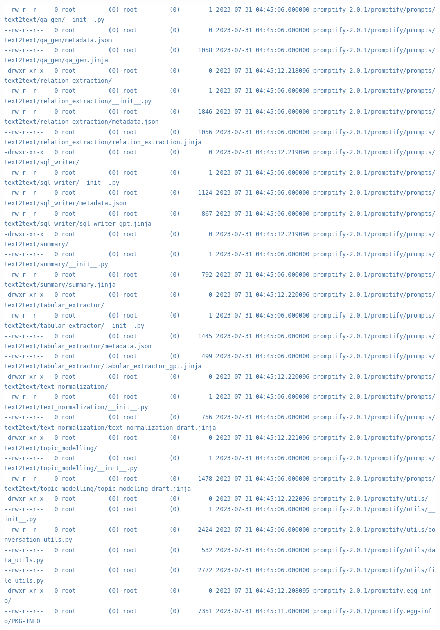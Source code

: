```diff
--rw-r--r--   0 root         (0) root         (0)        1 2023-07-31 04:45:06.000000 promptify-2.0.1/promptify/prompts/text2text/qa_gen/__init__.py
--rw-r--r--   0 root         (0) root         (0)        0 2023-07-31 04:45:06.000000 promptify-2.0.1/promptify/prompts/text2text/qa_gen/metadata.json
--rw-r--r--   0 root         (0) root         (0)     1058 2023-07-31 04:45:06.000000 promptify-2.0.1/promptify/prompts/text2text/qa_gen/qa_gen.jinja
-drwxr-xr-x   0 root         (0) root         (0)        0 2023-07-31 04:45:12.218096 promptify-2.0.1/promptify/prompts/text2text/relation_extraction/
--rw-r--r--   0 root         (0) root         (0)        1 2023-07-31 04:45:06.000000 promptify-2.0.1/promptify/prompts/text2text/relation_extraction/__init__.py
--rw-r--r--   0 root         (0) root         (0)     1846 2023-07-31 04:45:06.000000 promptify-2.0.1/promptify/prompts/text2text/relation_extraction/metadata.json
--rw-r--r--   0 root         (0) root         (0)     1056 2023-07-31 04:45:06.000000 promptify-2.0.1/promptify/prompts/text2text/relation_extraction/relation_extraction.jinja
-drwxr-xr-x   0 root         (0) root         (0)        0 2023-07-31 04:45:12.219096 promptify-2.0.1/promptify/prompts/text2text/sql_writer/
--rw-r--r--   0 root         (0) root         (0)        1 2023-07-31 04:45:06.000000 promptify-2.0.1/promptify/prompts/text2text/sql_writer/__init__.py
--rw-r--r--   0 root         (0) root         (0)     1124 2023-07-31 04:45:06.000000 promptify-2.0.1/promptify/prompts/text2text/sql_writer/metadata.json
--rw-r--r--   0 root         (0) root         (0)      867 2023-07-31 04:45:06.000000 promptify-2.0.1/promptify/prompts/text2text/sql_writer/sql_writer_gpt.jinja
-drwxr-xr-x   0 root         (0) root         (0)        0 2023-07-31 04:45:12.219096 promptify-2.0.1/promptify/prompts/text2text/summary/
--rw-r--r--   0 root         (0) root         (0)        1 2023-07-31 04:45:06.000000 promptify-2.0.1/promptify/prompts/text2text/summary/__init__.py
--rw-r--r--   0 root         (0) root         (0)      792 2023-07-31 04:45:06.000000 promptify-2.0.1/promptify/prompts/text2text/summary/summary.jinja
-drwxr-xr-x   0 root         (0) root         (0)        0 2023-07-31 04:45:12.220096 promptify-2.0.1/promptify/prompts/text2text/tabular_extractor/
--rw-r--r--   0 root         (0) root         (0)        1 2023-07-31 04:45:06.000000 promptify-2.0.1/promptify/prompts/text2text/tabular_extractor/__init__.py
--rw-r--r--   0 root         (0) root         (0)     1445 2023-07-31 04:45:06.000000 promptify-2.0.1/promptify/prompts/text2text/tabular_extractor/metadata.json
--rw-r--r--   0 root         (0) root         (0)      499 2023-07-31 04:45:06.000000 promptify-2.0.1/promptify/prompts/text2text/tabular_extractor/tabular_extractor_gpt.jinja
-drwxr-xr-x   0 root         (0) root         (0)        0 2023-07-31 04:45:12.220096 promptify-2.0.1/promptify/prompts/text2text/text_normalization/
--rw-r--r--   0 root         (0) root         (0)        1 2023-07-31 04:45:06.000000 promptify-2.0.1/promptify/prompts/text2text/text_normalization/__init__.py
--rw-r--r--   0 root         (0) root         (0)      756 2023-07-31 04:45:06.000000 promptify-2.0.1/promptify/prompts/text2text/text_normalization/text_normalization_draft.jinja
-drwxr-xr-x   0 root         (0) root         (0)        0 2023-07-31 04:45:12.221096 promptify-2.0.1/promptify/prompts/text2text/topic_modelling/
--rw-r--r--   0 root         (0) root         (0)        1 2023-07-31 04:45:06.000000 promptify-2.0.1/promptify/prompts/text2text/topic_modelling/__init__.py
--rw-r--r--   0 root         (0) root         (0)     1478 2023-07-31 04:45:06.000000 promptify-2.0.1/promptify/prompts/text2text/topic_modelling/topic_modeling_draft.jinja
-drwxr-xr-x   0 root         (0) root         (0)        0 2023-07-31 04:45:12.222096 promptify-2.0.1/promptify/utils/
--rw-r--r--   0 root         (0) root         (0)        1 2023-07-31 04:45:06.000000 promptify-2.0.1/promptify/utils/__init__.py
--rw-r--r--   0 root         (0) root         (0)     2424 2023-07-31 04:45:06.000000 promptify-2.0.1/promptify/utils/conversation_utils.py
--rw-r--r--   0 root         (0) root         (0)      532 2023-07-31 04:45:06.000000 promptify-2.0.1/promptify/utils/data_utils.py
--rw-r--r--   0 root         (0) root         (0)     2772 2023-07-31 04:45:06.000000 promptify-2.0.1/promptify/utils/file_utils.py
-drwxr-xr-x   0 root         (0) root         (0)        0 2023-07-31 04:45:12.208095 promptify-2.0.1/promptify.egg-info/
--rw-r--r--   0 root         (0) root         (0)     7351 2023-07-31 04:45:11.000000 promptify-2.0.1/promptify.egg-info/PKG-INFO
```